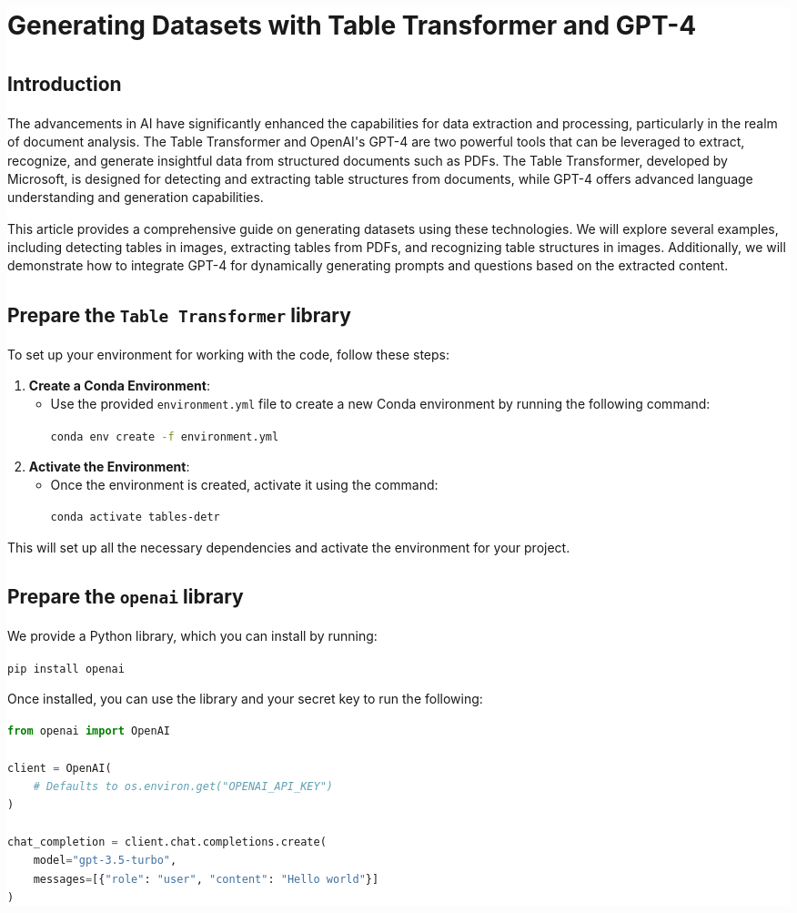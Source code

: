 # Generating Datasets with Table Transformer and GPT-4

## Introduction
The advancements in AI have significantly enhanced the capabilities for data extraction and processing, particularly in the realm of document analysis. The Table Transformer and OpenAI's GPT-4 are two powerful tools that can be leveraged to extract, recognize, and generate insightful data from structured documents such as PDFs. The Table Transformer, developed by Microsoft, is designed for detecting and extracting table structures from documents, while GPT-4 offers advanced language understanding and generation capabilities.

This article provides a comprehensive guide on generating datasets using these technologies. We will explore several examples, including detecting tables in images, extracting tables from PDFs, and recognizing table structures in images. Additionally, we will demonstrate how to integrate GPT-4 for dynamically generating prompts and questions based on the extracted content.


## Prepare the `Table Transformer` library
To set up your environment for working with the code, follow these steps:

1. **Create a Conda Environment**:
   - Use the provided `environment.yml` file to create a new Conda environment by running the following command:
     ```bash
     conda env create -f environment.yml
     ```
2. **Activate the Environment**:
   - Once the environment is created, activate it using the command:
     ```bash
     conda activate tables-detr
     ```

This will set up all the necessary dependencies and activate the environment for your project.


## Prepare the `openai` library
We provide a Python library, which you can install by running:

```bash
pip install openai
```

Once installed, you can use the library and your secret key to run the following:

```python
from openai import OpenAI

client = OpenAI(
    # Defaults to os.environ.get("OPENAI_API_KEY")
)

chat_completion = client.chat.completions.create(
    model="gpt-3.5-turbo",
    messages=[{"role": "user", "content": "Hello world"}]
)
```
